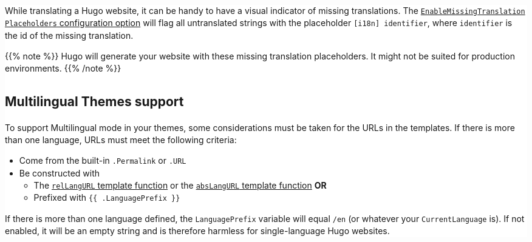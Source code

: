 While translating a Hugo website, it can be handy to have a visual indicator of missing translations. The [`EnableMissingTranslationPlaceholders` configuration option][config] will flag all untranslated strings with the placeholder `[i18n] identifier`, where `identifier` is the id of the missing translation.

{{% note %}}
Hugo will generate your website with these missing translation placeholders. It might not be suited for production environments.
{{% /note %}}

## Multilingual Themes support

To support Multilingual mode in your themes, some considerations must be taken for the URLs in the templates. If there is more than one language, URLs must meet the following criteria:

* Come from the built-in `.Permalink` or `.URL`
* Be constructed with
    * The [`relLangURL` template function][rellangurl] or the [`absLangURL` template function][abslangurl] **OR**
    * Prefixed with `{{ .LanguagePrefix }}`

If there is more than one language defined, the `LanguagePrefix` variable will equal `/en` (or whatever your `CurrentLanguage` is). If not enabled, it will be an empty string and is therefore harmless for single-language Hugo websites.

[abslangurl]: /functions/abslangurl
[config]: /getting-started/configuration/
[contenttemplate]: /templates/single-page-template/
[go-i18n-source]: https://github.com/nicksnyder/go-i18n
[go-i18n]: https://github.com/nicksnyder/go-i18n
[homepage]: /templates/homepage/
[i18func]: /functions/i18n/
[menus]: /content-management/menus/
[rellangurl]: /functions/rellangurl
[RFC 5646]: https://tools.ietf.org/html/rfc5646
[singles]: /templates/single-page-templates/